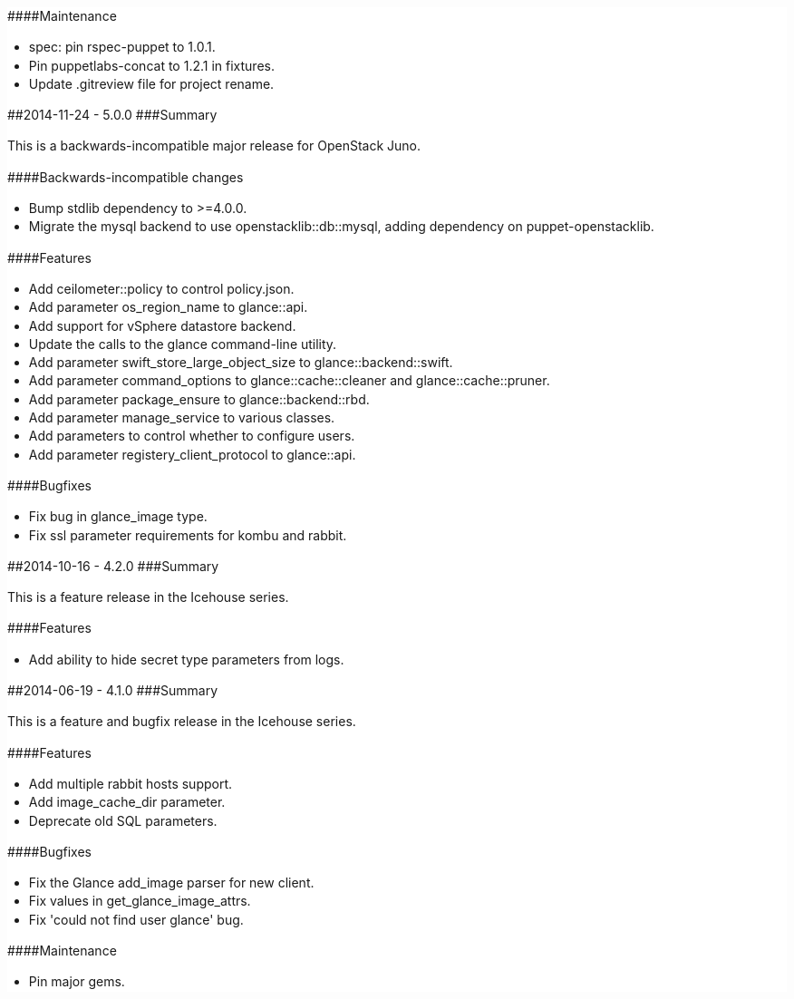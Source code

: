 ####Maintenance
- spec: pin rspec-puppet to 1.0.1.
- Pin puppetlabs-concat to 1.2.1 in fixtures.
- Update .gitreview file for project rename.

##2014-11-24 - 5.0.0
###Summary

This is a backwards-incompatible major release for OpenStack Juno.

####Backwards-incompatible changes
- Bump stdlib dependency to >=4.0.0.
- Migrate the mysql backend to use openstacklib::db::mysql, adding dependency
  on puppet-openstacklib.

####Features
- Add ceilometer::policy to control policy.json.
- Add parameter os_region_name to glance::api.
- Add support for vSphere datastore backend.
- Update the calls to the glance command-line utility.
- Add parameter swift_store_large_object_size to glance::backend::swift.
- Add parameter command_options to glance::cache::cleaner and glance::cache::pruner.
- Add parameter package_ensure to glance::backend::rbd.
- Add parameter manage_service to various classes.
- Add parameters to control whether to configure users.
- Add parameter registery_client_protocol to glance::api.

####Bugfixes
- Fix bug in glance_image type.
- Fix ssl parameter requirements for kombu and rabbit.

##2014-10-16 - 4.2.0
###Summary

This is a feature release in the Icehouse series.

####Features

- Add ability to hide secret type parameters from logs.

##2014-06-19 - 4.1.0
###Summary

This is a feature and bugfix release in the Icehouse series.

####Features
- Add multiple rabbit hosts support.
- Add image_cache_dir parameter.
- Deprecate old SQL parameters.

####Bugfixes
- Fix the Glance add_image parser for new client.
- Fix values in get_glance_image_attrs.
- Fix 'could not find user glance' bug.

####Maintenance
- Pin major gems.
